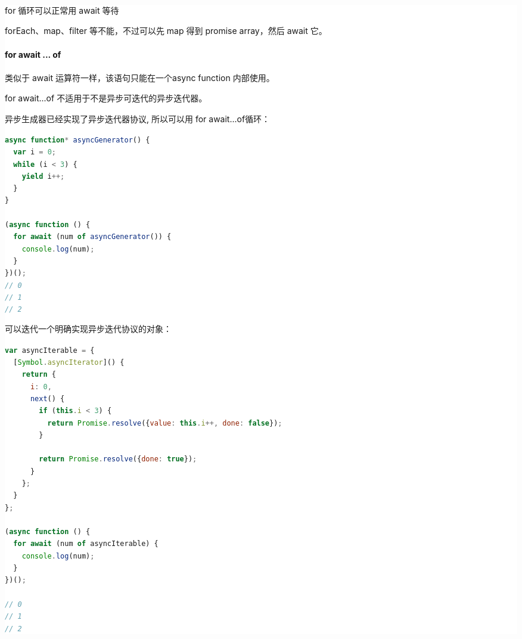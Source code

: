 for 循环可以正常用 await 等待

forEach、map、filter 等不能，不过可以先 map 得到 promise array，然后 await 它。

#### for await ... of

类似于 await 运算符一样，该语句只能在一个async function 内部使用。

for await...of 不适用于不是异步可迭代的异步迭代器。

异步生成器已经实现了异步迭代器协议, 所以可以用 for await...of循环：

```javascript
async function* asyncGenerator() {
  var i = 0;
  while (i < 3) {
    yield i++;
  }
}

(async function () {
  for await (num of asyncGenerator()) {
    console.log(num);
  }
})();
// 0
// 1
// 2
```

可以迭代一个明确实现异步迭代协议的对象：

```javascript
var asyncIterable = {
  [Symbol.asyncIterator]() {
    return {
      i: 0,
      next() {
        if (this.i < 3) {
          return Promise.resolve({value: this.i++, done: false});
        }

        return Promise.resolve({done: true});
      }
    };
  }
};

(async function () {
  for await (num of asyncIterable) {
    console.log(num);
  }
})();

// 0
// 1
// 2

```
